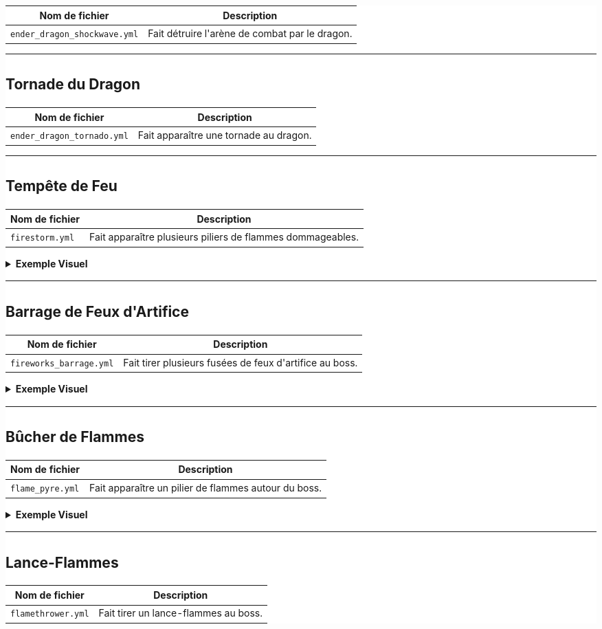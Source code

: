 | Nom de fichier               | Description                                    |
|------------------------------|------------------------------------------------|
| `ender_dragon_shockwave.yml` | Fait détruire l'arène de combat par le dragon. |

***

## Tornade du Dragon

| Nom de fichier             | Description                            |
|----------------------------|----------------------------------------|
| `ender_dragon_tornado.yml` | Fait apparaître une tornade au dragon. |

***

## Tempête de Feu

| Nom de fichier  | Description                                                |
|-----------------|------------------------------------------------------------|
| `firestorm.yml` | Fait apparaître plusieurs piliers de flammes dommageables. |

<details><summary><b>Exemple Visuel</b></summary></details>

***

## Barrage de Feux d'Artifice

| Nom de fichier          | Description                                             |
|-------------------------|---------------------------------------------------------|
| `fireworks_barrage.yml` | Fait tirer plusieurs fusées de feux d'artifice au boss. |

<details><summary><b>Exemple Visuel</b></summary></details>

***

## Bûcher de Flammes

| Nom de fichier | Description                                  |
|----------|----------------------------------------------|
| `flame_pyre.yml`  | Fait apparaître un pilier de flammes autour du boss. |


<details><summary><b>Exemple Visuel</b></summary></details>

***

## Lance-Flammes

| Nom de fichier     | Description                          |
|--------------------|--------------------------------------|
| `flamethrower.yml` | Fait tirer un lance-flammes au boss. |
